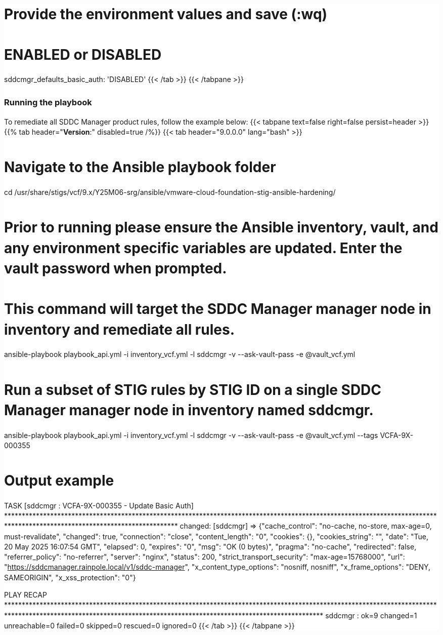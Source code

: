 # Provide the environment values and save (:wq)
# ENABLED or DISABLED
sddcmgr_defaults_basic_auth: 'DISABLED'
{{< /tab >}}
{{< /tabpane >}}

### Running the playbook
To remediate all SDDC Manager product rules, follow the example below:
{{< tabpane text=false right=false persist=header >}}
{{% tab header="**Version**:" disabled=true /%}}
{{< tab header="9.0.0.0" lang="bash" >}}
# Navigate to the Ansible playbook folder
cd /usr/share/stigs/vcf/9.x/Y25M06-srg/ansible/vmware-cloud-foundation-stig-ansible-hardening/

# Prior to running please ensure the Ansible inventory, vault, and any environment specific variables are updated.  Enter the vault password when prompted.
# This command will target the SDDC Manager manager node in inventory and remediate all rules.
ansible-playbook playbook_api.yml -i inventory_vcf.yml -l sddcmgr -v --ask-vault-pass -e @vault_vcf.yml

# Run a subset of STIG rules by STIG ID on a single SDDC Manager manager node in inventory named sddcmgr.
ansible-playbook playbook_api.yml -i inventory_vcf.yml -l sddcmgr -v --ask-vault-pass -e @vault_vcf.yml --tags VCFA-9X-000355

# Output example
TASK [sddcmgr : VCFA-9X-000355 - Update Basic Auth] ***************************************************************************************************************************************************************************
changed: [sddcmgr] => {"cache_control": "no-cache, no-store, max-age=0, must-revalidate", "changed": true, "connection": "close", "content_length": "0", "cookies": {}, "cookies_string": "", "date": "Tue, 20 May 2025 16:07:54 GMT", "elapsed": 0, "expires": "0", "msg": "OK (0 bytes)", "pragma": "no-cache", "redirected": false, "referrer_policy": "no-referrer", "server": "nginx", "status": 200, "strict_transport_security": "max-age=15768000", "url": "https://sddcmanager.rainpole.local/v1/sddc-manager", "x_content_type_options": "nosniff, nosniff", "x_frame_options": "DENY, SAMEORIGIN", "x_xss_protection": "0"}

PLAY RECAP ********************************************************************************************************************************************************************************************************************
sddcmgr                    : ok=9    changed=1    unreachable=0    failed=0    skipped=0    rescued=0    ignored=0
{{< /tab >}}
{{< /tabpane >}}
